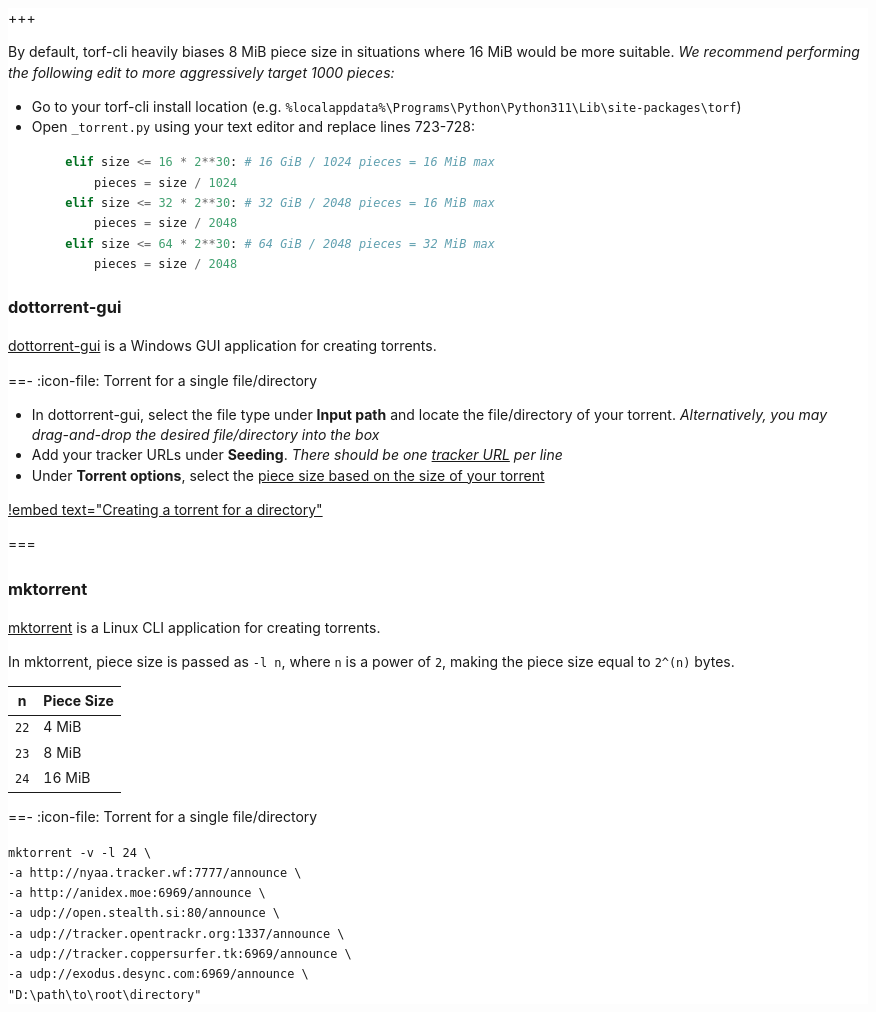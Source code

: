 +++

By default, torf-cli heavily biases 8 MiB piece size in situations where 16 MiB would be more suitable. *We recommend performing the following edit to more aggressively target 1000 pieces:*

- Go to your torf-cli install location (e.g. `%localappdata%\Programs\Python\Python311\Lib\site-packages\torf`)
- Open `_torrent.py` using your text editor and replace lines 723-728:

```py
        elif size <= 16 * 2**30: # 16 GiB / 1024 pieces = 16 MiB max
            pieces = size / 1024
        elif size <= 32 * 2**30: # 32 GiB / 2048 pieces = 16 MiB max
            pieces = size / 2048
        elif size <= 64 * 2**30: # 64 GiB / 2048 pieces = 32 MiB max
            pieces = size / 2048
```

### dottorrent-gui

[dottorrent-gui](https://github.com/kz26/dottorrent-gui) is a Windows GUI application for creating torrents.

==- :icon-file: Torrent for a single file/directory

- In dottorrent-gui, select the file type under **Input path** and locate the file/directory of your torrent. *Alternatively, you may drag-and-drop the desired file/directory into the box*
- Add your tracker URLs under **Seeding**. *There should be one [tracker URL](#trackers) per line*
- Under **Torrent options**, select the [piece size based on the size of your torrent](#pieces)

[!embed text="Creating a torrent for a directory"](/static/torrenting/dottorrent-gui/creating-torrents-single.mp4)

===

### mktorrent

[mktorrent](https://github.com/pobrn/mktorrent) is a Linux CLI application for creating torrents.

In mktorrent, piece size is passed as `-l n`, where `n` is a power of `2`, making the piece size equal to `2^(n)` bytes.

n    | Piece Size
-----|-------------
`22` | 4 MiB
`23` | 8 MiB
`24` | 16 MiB

==- :icon-file: Torrent for a single file/directory

```shell
mktorrent -v -l 24 \
-a http://nyaa.tracker.wf:7777/announce \
-a http://anidex.moe:6969/announce \
-a udp://open.stealth.si:80/announce \
-a udp://tracker.opentrackr.org:1337/announce \
-a udp://tracker.coppersurfer.tk:6969/announce \
-a udp://exodus.desync.com:6969/announce \
"D:\path\to\root\directory"
```
